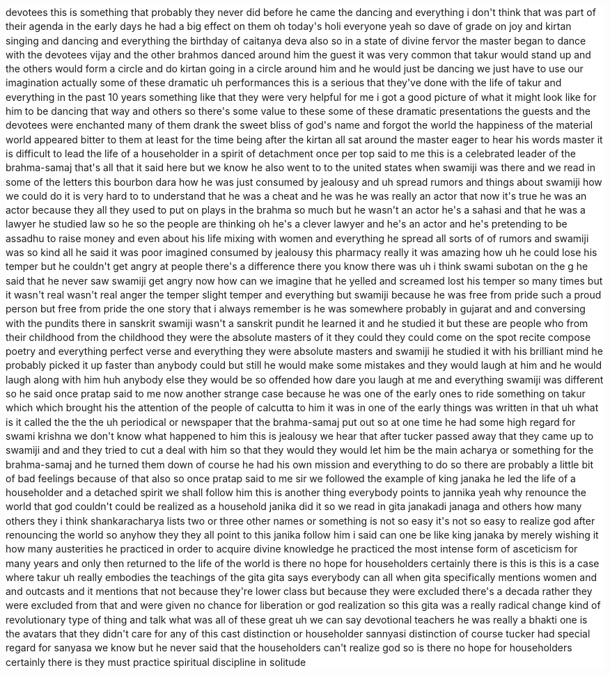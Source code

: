 devotees this is something that probably they never did before he came the dancing and everything i don't think that was part of their agenda in the early days he had a big effect on them oh today's holi everyone yeah so dave of grade on joy and kirtan singing and dancing and everything the birthday of caitanya deva also so in a state of divine fervor the master began to dance with the devotees vijay and the other brahmos danced around him the guest it was very common that takur would stand up and the others would form a circle and do kirtan going in a circle around him and he would just be dancing we just have to use our imagination actually some of these dramatic uh performances this is a serious that they've done with the life of takur and everything in the past 10 years something like that they were very helpful for me i got a good picture of what it might look like for him to be dancing that way and others so there's some value to these some of these dramatic presentations the guests and the devotees were enchanted many of them drank the sweet bliss of god's name and forgot the world the happiness of the material world appeared bitter to them at least for the time being after the kirtan all sat around the master eager to hear his words master it is difficult to lead the life of a householder in a spirit of detachment once per top said to me this is a celebrated leader of the brahma-samaj that's all that it said here but we know he also went to to the united states when swamiji was there and we read in some of the letters this bourbon dara how he was just consumed by jealousy and uh spread rumors and things about swamiji how we could do it is very hard to to understand that he was a cheat and he was he was really an actor that now it's true he was an actor because they all they used to put on plays in the brahma so much but he wasn't an actor he's a sahasi and that he was a lawyer he studied law so he so the people are thinking oh he's a clever lawyer and he's an actor and he's pretending to be assadhu to raise money and even about his life mixing with women and everything he spread all sorts of of rumors and swamiji was so kind all he said it was poor imagined consumed by jealousy this pharmacy really it was amazing how uh he could lose his temper but he couldn't get angry at people there's a difference there you know there was uh i think swami subotan on the g he said that he never saw swamiji get angry now how can we imagine that he yelled and screamed lost his temper so many times but it wasn't real wasn't real anger the temper slight temper and everything but swamiji because he was free from pride such a proud person but free from pride the one story that i always remember is he was somewhere probably in gujarat and and conversing with the pundits there in sanskrit swamiji wasn't a sanskrit pundit he learned it and he studied it but these are people who from their childhood from the childhood they were the absolute masters of it they could they could come on the spot recite compose poetry and everything perfect verse and everything they were absolute masters and swamiji he studied it with his brilliant mind he probably picked it up faster than anybody could but still he would make some mistakes and they would laugh at him and he would laugh along with him huh anybody else they would be so offended how dare you laugh at me and everything swamiji was different so he said once pratap said to me now another strange case because he was one of the early ones to ride something on takur which which brought his the attention of the people of calcutta to him it was in one of the early things was written in that uh what is it called the the the uh periodical or newspaper that the brahma-samaj put out so at one time he had some high regard for swami krishna we don't know what happened to him this is jealousy we hear that after tucker passed away that they came up to swamiji and and they tried to cut a deal with him so that they would they would let him be the main acharya or something for the brahma-samaj and he turned them down of course he had his own mission and everything to do so there are probably a little bit of bad feelings because of that also so once pratap said to me sir we followed the example of king janaka he led the life of a householder and a detached spirit we shall follow him this is another thing everybody points to jannika yeah why renounce the world that god couldn't could be realized as a household janika did it so we read in gita janakadi janaga and others how many others they i think shankaracharya lists two or three other names or something is not so easy it's not so easy to realize god after renouncing the world so anyhow they they all point to this janika follow him i said can one be like king janaka by merely wishing it how many austerities he practiced in order to acquire divine knowledge he practiced the most intense form of asceticism for many years and only then returned to the life of the world is there no hope for householders certainly there is this is this is a case where takur uh really embodies the teachings of the gita gita says everybody can all when gita specifically mentions women and and outcasts and it mentions that not because they're lower class but because they were excluded there's a decada rather they were excluded from that and were given no chance for liberation or god realization so this gita was a really radical change kind of revolutionary type of thing and talk what was all of these great uh we can say devotional teachers he was really a bhakti one is the avatars that they didn't care for any of this cast distinction or householder sannyasi distinction of course tucker had special regard for sanyasa we know but he never said that the householders can't realize god so is there no hope for householders certainly there is they must practice spiritual discipline in solitude